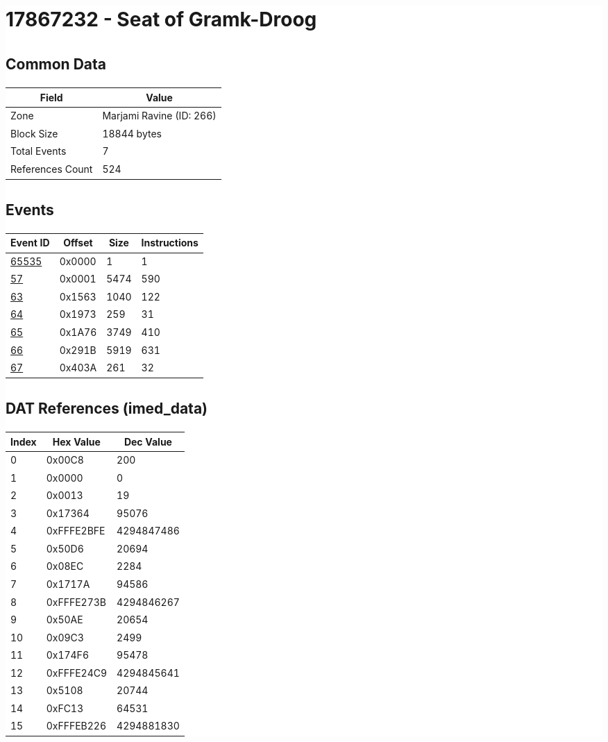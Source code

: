 # 17867232 - Seat of Gramk-Droog

## Common Data

| Field            | Value                    |
|------------------|--------------------------|
| Zone             | Marjami Ravine (ID: 266) |
| Block Size       | 18844 bytes              |
| Total Events     | 7                        |
| References Count | 524                      |

## Events

| Event ID            | Offset   |   Size |   Instructions |
|---------------------|----------|--------|----------------|
| [65535](./65535.md) | 0x0000   |      1 |              1 |
| [57](./57.md)       | 0x0001   |   5474 |            590 |
| [63](./63.md)       | 0x1563   |   1040 |            122 |
| [64](./64.md)       | 0x1973   |    259 |             31 |
| [65](./65.md)       | 0x1A76   |   3749 |            410 |
| [66](./66.md)       | 0x291B   |   5919 |            631 |
| [67](./67.md)       | 0x403A   |    261 |             32 |

## DAT References (imed_data)

|   Index | Hex Value   |   Dec Value |
|---------|-------------|-------------|
|       0 | 0x00C8      |         200 |
|       1 | 0x0000      |           0 |
|       2 | 0x0013      |          19 |
|       3 | 0x17364     |       95076 |
|       4 | 0xFFFE2BFE  |  4294847486 |
|       5 | 0x50D6      |       20694 |
|       6 | 0x08EC      |        2284 |
|       7 | 0x1717A     |       94586 |
|       8 | 0xFFFE273B  |  4294846267 |
|       9 | 0x50AE      |       20654 |
|      10 | 0x09C3      |        2499 |
|      11 | 0x174F6     |       95478 |
|      12 | 0xFFFE24C9  |  4294845641 |
|      13 | 0x5108      |       20744 |
|      14 | 0xFC13      |       64531 |
|      15 | 0xFFFEB226  |  4294881830 |